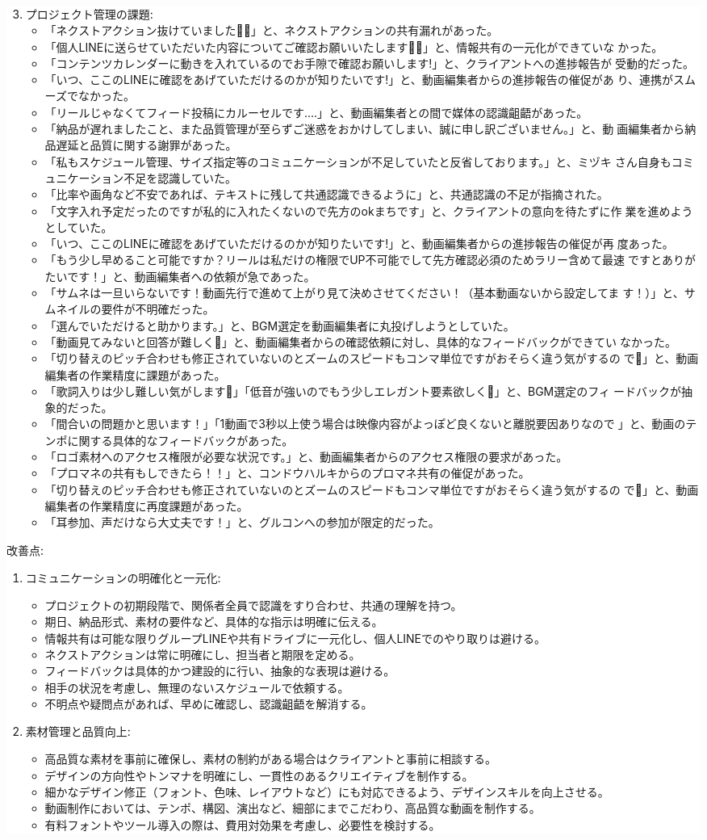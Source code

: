 
   3. プロジェクト管理の課題:
       * 「ネクストアクション抜けていました🙇‍♀️」と、ネクストアクションの共有漏れがあった。
       * 「個人LINEに送らせていただいた内容についてご確認お願いいたします🙇‍♀️」と、情報共有の一元化ができていな
         かった。
       * 「コンテンツカレンダーに動きを入れているのでお手隙で確認お願いします!」と、クライアントへの進捗報告が
         受動的だった。
       * 「いつ、ここのLINEに確認をあげていただけるのかが知りたいです!」と、動画編集者からの進捗報告の催促があ
         り、連携がスムーズでなかった。
       * 「リールじゃなくてフィード投稿にカルーセルです....」と、動画編集者との間で媒体の認識齟齬があった。
       * 「納品が遅れましたこと、また品質管理が至らずご迷惑をおかけしてしまい、誠に申し訳ございません。」と、動
         画編集者から納品遅延と品質に関する謝罪があった。
       * 「私もスケジュール管理、サイズ指定等のコミュニケーションが不足していたと反省しております。」と、ミヅキ
         さん自身もコミュニケーション不足を認識していた。
       * 「比率や画角など不安であれば、テキストに残して共通認識できるように」と、共通認識の不足が指摘された。
       * 「文字入れ予定だったのですが私的に入れたくないので先方のokまちです」と、クライアントの意向を待たずに作
         業を進めようとしていた。
       * 「いつ、ここのLINEに確認をあげていただけるのかが知りたいです!」と、動画編集者からの進捗報告の催促が再
         度あった。
       * 「もう少し早めること可能ですか？リールは私だけの権限でUP不可能でして先方確認必須のためラリー含めて最速
         ですとありがたいです！」と、動画編集者への依頼が急であった。
       * 「サムネは一旦いらないです！動画先行で進めて上がり見て決めさせてください！（基本動画ないから設定してま
         す！）」と、サムネイルの要件が不明確だった。
       * 「選んでいただけると助かります。」と、BGM選定を動画編集者に丸投げしようとしていた。
       * 「動画見てみないと回答が難しく🤔」と、動画編集者からの確認依頼に対し、具体的なフィードバックができてい
         なかった。
       * 「切り替えのピッチ合わせも修正されていないのとズームのスピードもコンマ単位ですがおそらく違う気がするの
         で🧐」と、動画編集者の作業精度に課題があった。
       * 「歌詞入りは少し難しい気がします🧐」「低音が強いのでもう少しエレガント要素欲しく🧐」と、BGM選定のフィ
         ードバックが抽象的だった。
       * 「間合いの問題かと思います！」「1動画で3秒以上使う場合は映像内容がよっぽど良くないと離脱要因ありなので
         」と、動画のテンポに関する具体的なフィードバックがあった。
       * 「ロゴ素材へのアクセス権限が必要な状況です。」と、動画編集者からのアクセス権限の要求があった。
       * 「プロマネの共有もしできたら！！」と、コンドウハルキからのプロマネ共有の催促があった。
       * 「切り替えのピッチ合わせも修正されていないのとズームのスピードもコンマ単位ですがおそらく違う気がするの
         で🧐」と、動画編集者の作業精度に再度課題があった。
       * 「耳参加、声だけなら大丈夫です！」と、グルコンへの参加が限定的だった。

  改善点:


   1. コミュニケーションの明確化と一元化:
       * プロジェクトの初期段階で、関係者全員で認識をすり合わせ、共通の理解を持つ。
       * 期日、納品形式、素材の要件など、具体的な指示は明確に伝える。
       * 情報共有は可能な限りグループLINEや共有ドライブに一元化し、個人LINEでのやり取りは避ける。
       * ネクストアクションは常に明確にし、担当者と期限を定める。
       * フィードバックは具体的かつ建設的に行い、抽象的な表現は避ける。
       * 相手の状況を考慮し、無理のないスケジュールで依頼する。
       * 不明点や疑問点があれば、早めに確認し、認識齟齬を解消する。


   2. 素材管理と品質向上:
       * 高品質な素材を事前に確保し、素材の制約がある場合はクライアントと事前に相談する。
       * デザインの方向性やトンマナを明確にし、一貫性のあるクリエイティブを制作する。
       * 細かなデザイン修正（フォント、色味、レイアウトなど）にも対応できるよう、デザインスキルを向上させる。
       * 動画制作においては、テンポ、構図、演出など、細部にまでこだわり、高品質な動画を制作する。
       * 有料フォントやツール導入の際は、費用対効果を考慮し、必要性を検討する。
